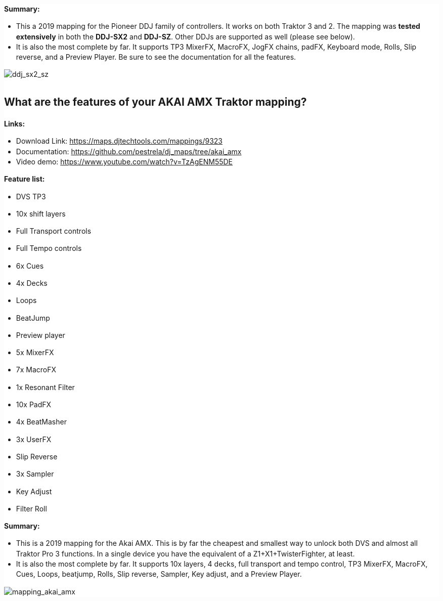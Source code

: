 **Summary:**

*	This a 2019 mapping for the Pioneer DDJ family of controllers. It works on both Traktor 3 and 2. The mapping was **tested extensively** in both the **DDJ-SX2** and **DDJ-SZ**. Other DDJs are supported as well (please see below).
*	It is also the most complete by far. It supports TP3 MixerFX, MacroFX, JogFX chains, padFX, Keyboard mode, Rolls, Slip reverse, and a Preview Player. Be sure to see the documentation for all the features.

![ddj_sx2_sz](mapping_ddj_sx2_sz_srt/DDJ-SX2_SZ_SRT%20-%20single%20slide.jpg?raw=true)

## What are the features of your AKAI AMX Traktor mapping?

**Links:**

*	Download Link: <https://maps.djtechtools.com/mappings/9323>
*	Documentation: <https://github.com/pestrela/dj_maps/tree/akai_amx>
*	Video demo: <https://www.youtube.com/watch?v=TzAgENM55DE>

**Feature list:**

*	DVS TP3
*	10x shift layers
*	Full Transport controls
*	Full Tempo controls
*	6x Cues
*	4x Decks
*	Loops
*	BeatJump
*	Preview player


*	5x MixerFX
*	7x MacroFX
*	1x Resonant Filter
*	10x PadFX 
*	4x BeatMasher
*	3x UserFX
*	Slip Reverse
*	3x Sampler
*	Key Adjust
*	Filter Roll


**Summary:**

*	This is a 2019 mapping for the Akai AMX. This is by far the cheapest and smallest way to unlock both DVS and almost all Traktor Pro 3 functions. In a single device you have the equivalent of a Z1+X1+TwisterFighter, at least.
*	It is also the most complete by far. It supports 10x layers, 4 decks, full transport and tempo control, TP3 MixerFX, MacroFX, Cues, Loops, beatjump,  Rolls, Slip reverse, Sampler, Key adjust, and a Preview Player. 

![mapping_akai_amx](mapping_akai_amx/AMX%20TP3_TP2%20-%20Single%20slide.jpg?raw=true)

